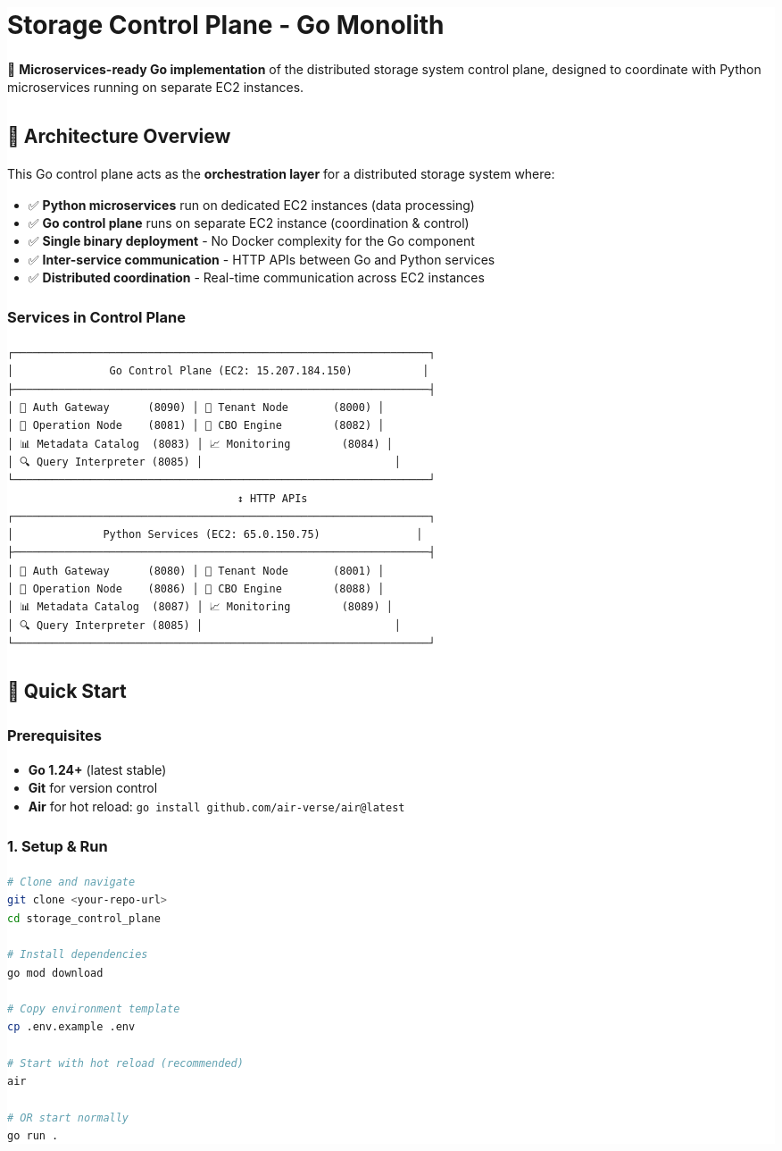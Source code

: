 # Storage Control Plane - Go Monolith

🚀 **Microservices-ready Go implementation** of the distributed storage system control plane, designed to coordinate with Python microservices running on separate EC2 instances.

## 🎯 **Architecture Overview**

This Go control plane acts as the **orchestration layer** for a distributed storage system where:
- ✅ **Python microservices** run on dedicated EC2 instances (data processing)
- ✅ **Go control plane** runs on separate EC2 instance (coordination & control)
- ✅ **Single binary deployment** - No Docker complexity for the Go component
- ✅ **Inter-service communication** - HTTP APIs between Go and Python services
- ✅ **Distributed coordination** - Real-time communication across EC2 instances

### **Services in Control Plane**
```
┌─────────────────────────────────────────────────────────────────┐
│               Go Control Plane (EC2: 15.207.184.150)           │
├─────────────────────────────────────────────────────────────────┤
│ 🔐 Auth Gateway      (8090) │ 🏢 Tenant Node       (8000) │
│ 🎯 Operation Node    (8081) │ 🧠 CBO Engine        (8082) │  
│ 📊 Metadata Catalog  (8083) │ 📈 Monitoring        (8084) │
│ 🔍 Query Interpreter (8085) │                              │
└─────────────────────────────────────────────────────────────────┘
                                    ↕ HTTP APIs
┌─────────────────────────────────────────────────────────────────┐
│              Python Services (EC2: 65.0.150.75)               │
├─────────────────────────────────────────────────────────────────┤
│ 🔐 Auth Gateway      (8080) │ 🏢 Tenant Node       (8001) │
│ 🎯 Operation Node    (8086) │ 🧠 CBO Engine        (8088) │  
│ 📊 Metadata Catalog  (8087) │ 📈 Monitoring        (8089) │
│ 🔍 Query Interpreter (8085) │                              │
└─────────────────────────────────────────────────────────────────┘
```

## 🚀 **Quick Start**

### **Prerequisites**
- **Go 1.24+** (latest stable)
- **Git** for version control
- **Air** for hot reload: `go install github.com/air-verse/air@latest`

### **1. Setup & Run**
```bash
# Clone and navigate
git clone <your-repo-url>
cd storage_control_plane

# Install dependencies
go mod download

# Copy environment template  
cp .env.example .env

# Start with hot reload (recommended)
air

# OR start normally
go run .
```
